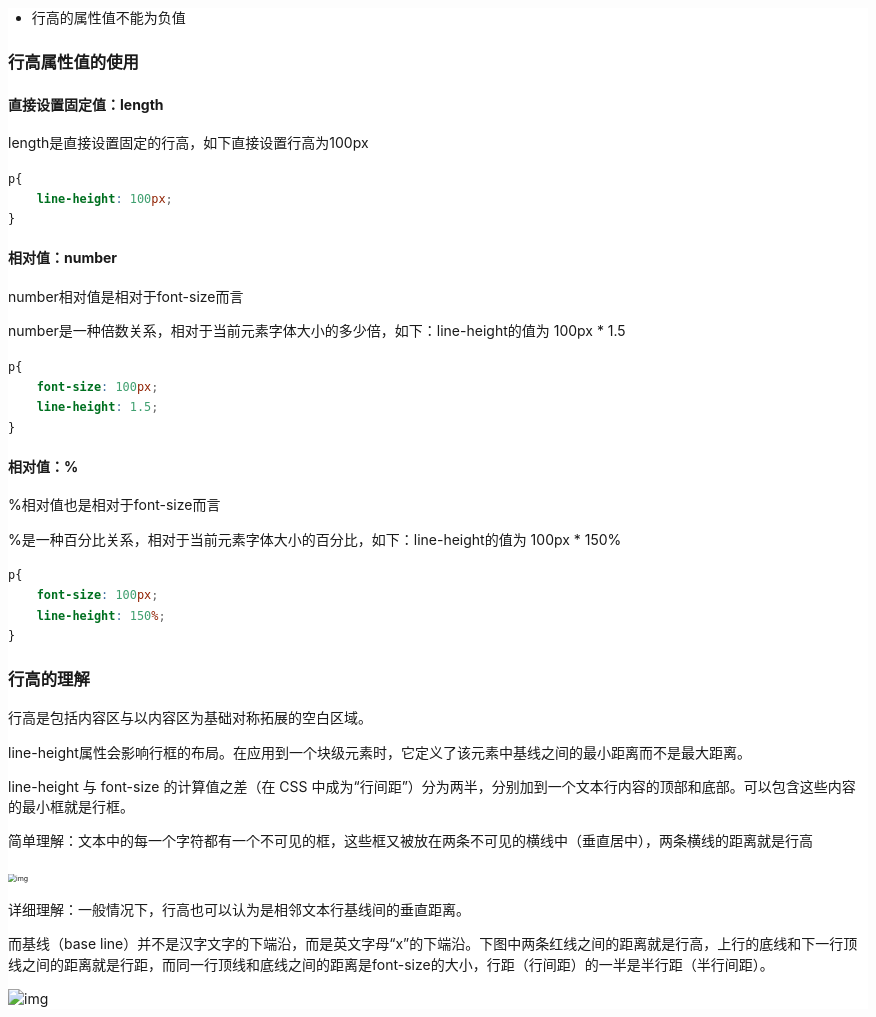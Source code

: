 - 行高的属性值不能为负值

### 行高属性值的使用

#### 直接设置固定值：length

length是直接设置固定的行高，如下直接设置行高为100px

```css
p{  
    line-height: 100px;
}
```

#### 相对值：number

number相对值是相对于font-size而言

number是一种倍数关系，相对于当前元素字体大小的多少倍，如下：line-height的值为 100px * 1.5

```css
p{
    font-size: 100px;
    line-height: 1.5;
}
```

#### 相对值：%

%相对值也是相对于font-size而言

%是一种百分比关系，相对于当前元素字体大小的百分比，如下：line-height的值为 100px * 150%

```css
p{
    font-size: 100px;
    line-height: 150%;
}
```

### 行高的理解

行高是包括内容区与以内容区为基础对称拓展的空白区域。

line-height属性会影响行框的布局。在应用到一个块级元素时，它定义了该元素中基线之间的最小距离而不是最大距离。

line-height 与 font-size 的计算值之差（在 CSS 中成为“行间距”）分为两半，分别加到一个文本行内容的顶部和底部。可以包含这些内容的最小框就是行框。

简单理解：文本中的每一个字符都有一个不可见的框，这些框又被放在两条不可见的横线中（垂直居中），两条横线的距离就是行高

<img src="https://s2.loli.net/2022/06/24/MNlIrwyo2BD6XqE.png" alt="img" style="zoom:50%;" />

详细理解：一般情况下，行高也可以认为是相邻文本行基线间的垂直距离。

而基线（base line）并不是汉字文字的下端沿，而是英文字母“x”的下端沿。下图中两条红线之间的距离就是行高，上行的底线和下一行顶线之间的距离就是行距，而同一行顶线和底线之间的距离是font-size的大小，行距（行间距）的一半是半行距（半行间距）。

![img](https://s2.loli.net/2022/06/24/BlbfyWg8qFukNhX.jpg)
